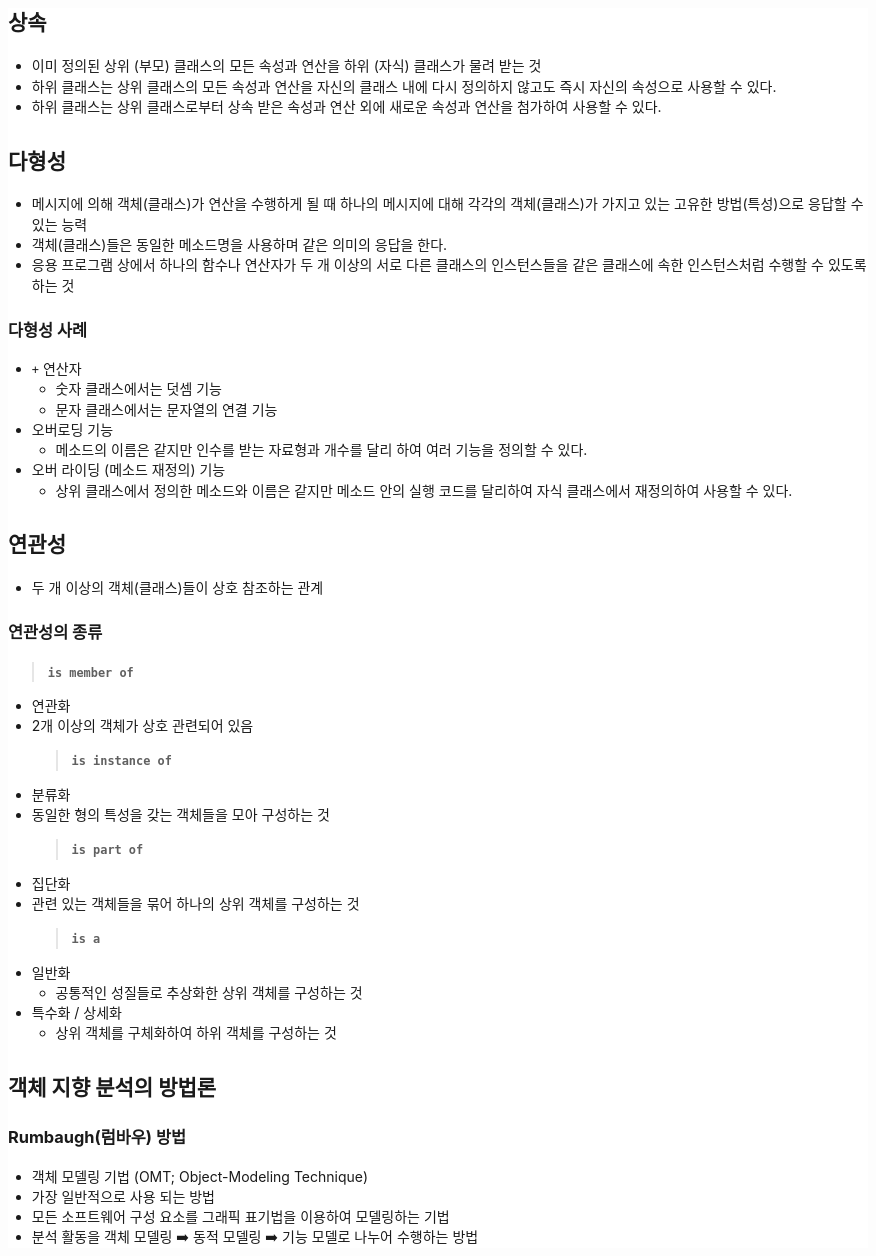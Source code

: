 ## 상속

- 이미 정의된 상위 (부모) 클래스의 모든 속성과 연산을 하위 (자식) 클래스가 물려 받는 것
- 하위 클래스는 상위 클래스의 모든 속성과 연산을 자신의 클래스 내에 다시 정의하지 않고도 즉시 자신의 속성으로 사용할 수 있다.
- 하위 클래스는 상위 클래스로부터 상속 받은 속성과 연산 외에 새로운 속성과 연산을 첨가하여 사용할 수 있다.

## 다형성

- 메시지에 의해 객체(클래스)가 연산을 수행하게 될 때 하나의 메시지에 대해 각각의 객체(클래스)가 가지고 있는 고유한 방법(특성)으로 응답할 수 있는 능력
- 객체(클래스)들은 동일한 메소드명을 사용하며 같은 의미의 응답을 한다.
- 응용 프로그램 상에서 하나의 함수나 연산자가 두 개 이상의 서로 다른 클래스의 인스턴스들을 같은 클래스에 속한 인스턴스처럼 수행할 수 있도록 하는 것

### 다형성 사례

- `+` 연산자
  - 숫자 클래스에서는 덧셈 기능
  - 문자 클래스에서는 문자열의 연결 기능
- 오버로딩 기능
  - 메소드의 이름은 같지만 인수를 받는 자료형과 개수를 달리 하여 여러 기능을 정의할 수 있다.
- 오버 라이딩 (메소드 재정의) 기능
  - 상위 클래스에서 정의한 메소드와 이름은 같지만 메소드 안의 실행 코드를 달리하여 자식 클래스에서 재정의하여 사용할 수 있다.

## 연관성

- 두 개 이상의 객체(클래스)들이 상호 참조하는 관계

### 연관성의 종류

> **`is member of`**

- 연관화
- 2개 이상의 객체가 상호 관련되어 있음
  > **`is instance of`**
- 분류화
- 동일한 형의 특성을 갖는 객체들을 모아 구성하는 것
  > **`is part of`**
- 집단화
- 관련 있는 객체들을 묶어 하나의 상위 객체를 구성하는 것
  > **`is a`**
- 일반화
  - 공통적인 성질들로 추상화한 상위 객체를 구성하는 것
- 특수화 / 상세화
  - 상위 객체를 구체화하여 하위 객체를 구성하는 것

## 객체 지향 분석의 방법론

### Rumbaugh(럼바우) 방법

- 객체 모델링 기법 (OMT; Object-Modeling Technique)
- 가장 일반적으로 사용 되는 방법
- 모든 소프트웨어 구성 요소를 그래픽 표기법을 이용하여 모델링하는 기법
- 분석 활동을 객체 모델링 ➡️ 동적 모델링 ➡️ 기능 모델로 나누어 수행하는 방법
